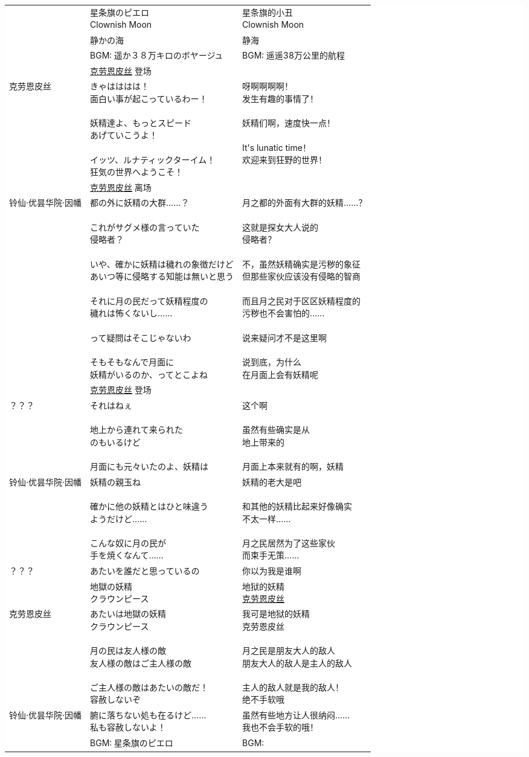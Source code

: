 <table><tbody><tr class="tt-remark" id="Stage_5-1" data-pos="&#91;&quot;Stage 5&quot;,1&#93;"><td id="" class="tt-remark" lang="zh"><div class="poem"></div></td><td class="tt-ja" lang="ja"><div class="poem">星条旗のピエロ<br>Clownish Moon</div></td><td class="tt-zh" lang="zh"><div class="poem">星条旗的小丑<br>Clownish Moon</div></td></tr><tr class="tt-header-white" id="Stage_5-2" data-pos="&#91;&quot;Stage 5&quot;,2&#93;"><td id="" class="tt-w" lang="zh"><div class="poem"></div></td><td class="tt-jaw" lang="ja"><div class="poem">静かの海</div></td><td class="tt-zhw" lang="zh"><div class="poem">静海</div></td></tr><tr class="tt-bgm" id="Stage_5-3" data-pos="&#91;&quot;Stage 5&quot;,3&#93;"><td id="" class="tt-bgm" lang="zh"><div class="poem"></div></td><td class="tt-ja" lang="ja"><div class="poem">BGM: 遥か３８万キロのボヤージュ</div></td><td class="tt-zh" lang="zh"><div class="poem">BGM: 遥遥38万公里的航程</div></td></tr><tr class="tt-status-header" id="Stage_5-4" data-pos="&#91;&quot;Stage 5&quot;,4&#93;"><td class="tt-s" lang="zh"><div class="poem"></div></td><td colspan="2" class="tt-status" lang="zh"><div class="poem"><a href="./克劳恩皮丝.md" title="克劳恩皮丝">克劳恩皮丝</a> 登场</div></td></tr><tr class="tt-content" id="Stage_5-5" data-pos="&#91;&quot;Stage 5&quot;,5&#93;"><td id="克劳恩" class="tt-char" lang="zh"><div class="poem">克劳恩皮丝</div></td><td class="tt-ja" lang="ja"><div class="poem">きゃはははは！<br>面白い事が起こっているわー！<br><br>妖精達よ、もっとスピード<br>あげていこうよ！<br><br>イッツ、ルナティックターイム！<br>狂気の世界へようこそ！</div></td><td class="tt-zh" lang="zh"><div class="poem">呀啊啊啊啊！<br>发生有趣的事情了！<br><br>妖精们啊，速度快一点！<br><br>It's lunatic time！<br>欢迎来到狂野的世界！</div></td></tr><tr class="tt-status-header" id="Stage_5-6" data-pos="&#91;&quot;Stage 5&quot;,6&#93;"><td class="tt-s" lang="zh"><div class="poem"></div></td><td colspan="2" class="tt-status" lang="zh"><div class="poem"><a href="./克劳恩皮丝.md" title="克劳恩皮丝">克劳恩皮丝</a> 离场</div></td></tr><tr class="tt-content" id="Stage_5-7" data-pos="&#91;&quot;Stage 5&quot;,7&#93;"><td id="铃仙" class="tt-char" lang="zh"><div class="poem">铃仙·优昙华院·因幡</div></td><td class="tt-ja" lang="ja"><div class="poem">都の外に妖精の大群……？<br><br>これがサグメ様の言っていた<br>侵略者？<br><br>いや、確かに妖精は穢れの象徴だけど<br>あいつ等に侵略する知能は無いと思う<br><br>それに月の民だって妖精程度の<br>穢れは怖くないし……<br><br>って疑問はそこじゃないわ<br><br>そもそもなんで月面に<br>妖精がいるのか、ってとこよね</div></td><td class="tt-zh" lang="zh"><div class="poem">月之都的外面有大群的妖精……？<br><br>这就是探女大人说的<br>侵略者？<br><br>不，虽然妖精确实是污秽的象征<br>但那些家伙应该没有侵略的智商<br><br>而且月之民对于区区妖精程度的<br>污秽也不会害怕的……<br><br>说来疑问才不是这里啊<br><br>说到底，为什么<br>在月面上会有妖精呢</div></td></tr><tr class="tt-status-header" id="Stage_5-8" data-pos="&#91;&quot;Stage 5&quot;,8&#93;"><td class="tt-s" lang="zh"><div class="poem"></div></td><td colspan="2" class="tt-status" lang="zh"><div class="poem"><a href="./克劳恩皮丝.md" title="克劳恩皮丝">克劳恩皮丝</a> 登场</div></td></tr><tr class="tt-content" id="Stage_5-9" data-pos="&#91;&quot;Stage 5&quot;,9&#93;"><td id="？？？" class="tt-char" lang="zh"><div class="poem">？？？</div></td><td class="tt-ja" lang="ja"><div class="poem">それはねぇ<br><br>地上から連れて来られた<br>のもいるけど<br><br>月面にも元々いたのよ、妖精は</div></td><td class="tt-zh" lang="zh"><div class="poem">这个啊<br><br>虽然有些确实是从<br>地上带来的<br><br>月面上本来就有的啊，妖精</div></td></tr><tr class="tt-content" id="Stage_5-10" data-pos="&#91;&quot;Stage 5&quot;,10&#93;"><td id="铃仙" class="tt-char" lang="zh"><div class="poem">铃仙·优昙华院·因幡</div></td><td class="tt-ja" lang="ja"><div class="poem">妖精の親玉ね<br><br>確かに他の妖精とはひと味違う<br>ようだけど……<br><br>こんな奴に月の民が<br>手を焼くなんて……</div></td><td class="tt-zh" lang="zh"><div class="poem">妖精的老大是吧<br><br>和其他的妖精比起来好像确实<br>不太一样……<br><br>月之民居然为了这些家伙<br>而束手无策……</div></td></tr><tr class="tt-content" id="Stage_5-11" data-pos="&#91;&quot;Stage 5&quot;,11&#93;"><td id="？？？" class="tt-char" lang="zh"><div class="poem">？？？</div></td><td class="tt-ja" lang="ja"><div class="poem">あたいを誰だと思っているの</div></td><td class="tt-zh" lang="zh"><div class="poem">你以为我是谁啊</div></td></tr><tr class="tt-name" id="Stage_5-12" data-pos="&#91;&quot;Stage 5&quot;,12&#93;"><td id="" class="tt-name" lang="zh"><div class="poem"></div></td><td class="tt-ja" lang="ja"><div class="poem">地獄の妖精<br>クラウンピース</div></td><td class="tt-zh" lang="zh"><div class="poem">地狱的妖精<br><a href="./克劳恩皮丝.md" title="克劳恩皮丝">克劳恩皮丝</a></div></td></tr><tr class="tt-content" id="Stage_5-13" data-pos="&#91;&quot;Stage 5&quot;,13&#93;"><td id="克劳恩" class="tt-char" lang="zh"><div class="poem">克劳恩皮丝</div></td><td class="tt-ja" lang="ja"><div class="poem">あたいは地獄の妖精<br>クラウンピース<br><br>月の民は友人様の敵<br>友人様の敵はご主人様の敵<br><br>ご主人様の敵はあたいの敵だ！<br>容赦しないぞ</div></td><td class="tt-zh" lang="zh"><div class="poem">我可是地狱的妖精<br>克劳恩皮丝<br><br>月之民是朋友大人的敌人<br>朋友大人的敌人是主人的敌人<br><br>主人的敌人就是我的敌人！<br>绝不手软哦</div></td></tr><tr class="tt-content" id="Stage_5-14" data-pos="&#91;&quot;Stage 5&quot;,14&#93;"><td id="铃仙" class="tt-char" lang="zh"><div class="poem">铃仙·优昙华院·因幡</div></td><td class="tt-ja" lang="ja"><div class="poem">腑に落ちない処も在るけど……<br>私も容赦しないよ！</div></td><td class="tt-zh" lang="zh"><div class="poem">虽然有些地方让人很纳闷……<br>我也不会手软的哦！</div></td></tr><tr class="tt-bgm" id="Stage_5-15" data-pos="&#91;&quot;Stage 5&quot;,15&#93;"><td id="" class="tt-bgm" lang="zh"><div class="poem"></div></td><td class="tt-ja" lang="ja"><div class="poem">BGM: 星条旗のピエロ</div></td><td class="tt-zh" lang="zh"><div class="poem">BGM: